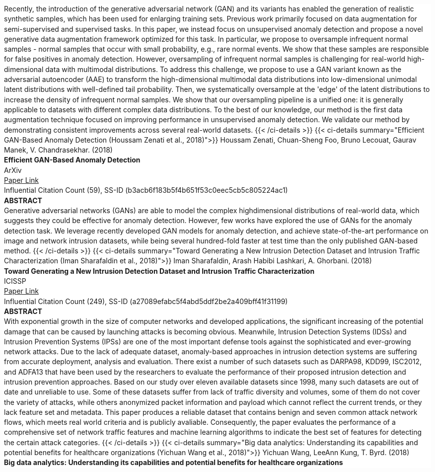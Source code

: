 Recently, the introduction of the generative adversarial network (GAN) and its variants has enabled the generation of realistic synthetic samples, which has been used for enlarging training sets. Previous work primarily focused on data augmentation for semi-supervised and supervised tasks. In this paper, we instead focus on unsupervised anomaly detection and propose a novel generative data augmentation framework optimized for this task. In particular, we propose to oversample infrequent normal samples - normal samples that occur with small probability, e.g., rare normal events. We show that these samples are responsible for false positives in anomaly detection. However, oversampling of infrequent normal samples is challenging for real-world high-dimensional data with multimodal distributions. To address this challenge, we propose to use a GAN variant known as the adversarial autoencoder (AAE) to transform the high-dimensional multimodal data distributions into low-dimensional unimodal latent distributions with well-defined tail probability. Then, we systematically oversample at the 'edge' of the latent distributions to increase the density of infrequent normal samples. We show that our oversampling pipeline is a unified one: it is generally applicable to datasets with different complex data distributions. To the best of our knowledge, our method is the first data augmentation technique focused on improving performance in unsupervised anomaly detection. We validate our method by demonstrating consistent improvements across several real-world datasets.
{{< /ci-details >}}
{{< ci-details summary="Efficient GAN-Based Anomaly Detection (Houssam Zenati et al., 2018)">}}
Houssam Zenati, Chuan-Sheng Foo, Bruno Lecouat, Gaurav Manek, V. Chandrasekhar. (2018)  
**Efficient GAN-Based Anomaly Detection**  
ArXiv  
[Paper Link](https://www.semanticscholar.org/paper/b3acb6f183b5f4b651f53c0eec5cb5c805224ac1)  
Influential Citation Count (59), SS-ID (b3acb6f183b5f4b651f53c0eec5cb5c805224ac1)  
**ABSTRACT**  
Generative adversarial networks (GANs) are able to model the complex highdimensional distributions of real-world data, which suggests they could be effective for anomaly detection. However, few works have explored the use of GANs for the anomaly detection task. We leverage recently developed GAN models for anomaly detection, and achieve state-of-the-art performance on image and network intrusion datasets, while being several hundred-fold faster at test time than the only published GAN-based method.
{{< /ci-details >}}
{{< ci-details summary="Toward Generating a New Intrusion Detection Dataset and Intrusion Traffic Characterization (Iman Sharafaldin et al., 2018)">}}
Iman Sharafaldin, Arash Habibi Lashkari, A. Ghorbani. (2018)  
**Toward Generating a New Intrusion Detection Dataset and Intrusion Traffic Characterization**  
ICISSP  
[Paper Link](https://www.semanticscholar.org/paper/a27089efabc5f4abd5ddf2be2a409bff41f31199)  
Influential Citation Count (249), SS-ID (a27089efabc5f4abd5ddf2be2a409bff41f31199)  
**ABSTRACT**  
With exponential growth in the size of computer networks and developed applications, the significant increasing of the potential damage that can be caused by launching attacks is becoming obvious. Meanwhile, Intrusion Detection Systems (IDSs) and Intrusion Prevention Systems (IPSs) are one of the most important defense tools against the sophisticated and ever-growing network attacks. Due to the lack of adequate dataset, anomaly-based approaches in intrusion detection systems are suffering from accurate deployment, analysis and evaluation. There exist a number of such datasets such as DARPA98, KDD99, ISC2012, and ADFA13 that have been used by the researchers to evaluate the performance of their proposed intrusion detection and intrusion prevention approaches. Based on our study over eleven available datasets since 1998, many such datasets are out of date and unreliable to use. Some of these datasets suffer from lack of traffic diversity and volumes, some of them do not cover the variety of attacks, while others anonymized packet information and payload which cannot reflect the current trends, or they lack feature set and metadata. This paper produces a reliable dataset that contains benign and seven common attack network flows, which meets real world criteria and is publicly avaliable. Consequently, the paper evaluates the performance of a comprehensive set of network traffic features and machine learning algorithms to indicate the best set of features for detecting the certain attack categories.
{{< /ci-details >}}
{{< ci-details summary="Big data analytics: Understanding its capabilities and potential benefits for healthcare organizations (Yichuan Wang et al., 2018)">}}
Yichuan Wang, LeeAnn Kung, T. Byrd. (2018)  
**Big data analytics: Understanding its capabilities and potential benefits for healthcare organizations**  
  